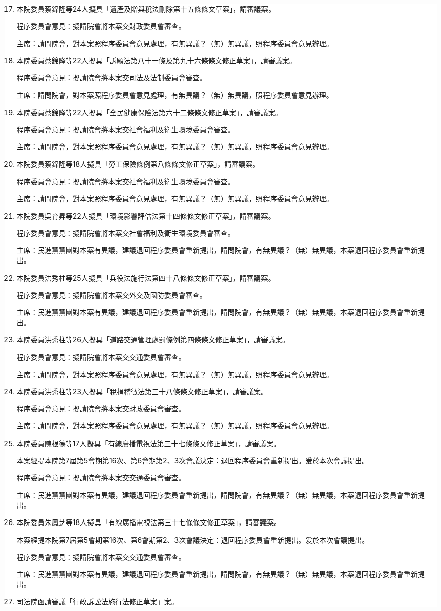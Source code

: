 17. 本院委員蔡錦隆等24人擬具「遺產及贈與稅法刪除第十五條條文草案」，請審議案。

    程序委員會意見：擬請院會將本案交財政委員會審查。

    主席：請問院會，對本案照程序委員會意見處理，有無異議？（無）無異議，照程序委員會意見辦理。

18. 本院委員蔡錦隆等22人擬具「訴願法第八十一條及第九十六條條文修正草案」，請審議案。

    程序委員會意見：擬請院會將本案交司法及法制委員會審查。

    主席：請問院會，對本案照程序委員會意見處理，有無異議？（無）無異議，照程序委員會意見辦理。

19. 本院委員蔡錦隆等22人擬具「全民健康保險法第六十二條條文修正草案」，請審議案。

    程序委員會意見：擬請院會將本案交社會福利及衛生環境委員會審查。

    主席：請問院會，對本案照程序委員會意見處理，有無異議？（無）無異議，照程序委員會意見辦理。

20. 本院委員蔡錦隆等18人擬具「勞工保險條例第八條條文修正草案」，請審議案。

    程序委員會意見：擬請院會將本案交社會福利及衛生環境委員會審查。

    主席：請問院會，對本案照程序委員會意見處理，有無異議？（無）無異議，照程序委員會意見辦理。

21. 本院委員吳育昇等22人擬具「環境影響評估法第十四條條文修正草案」，請審議案。

    程序委員會意見：擬請院會將本案交社會福利及衛生環境委員會審查。

    主席：民進黨黨團對本案有異議，建議退回程序委員會重新提出，請問院會，有無異議？（無）無異議，本案退回程序委員會重新提出。

22. 本院委員洪秀柱等25人擬具「兵役法施行法第四十八條條文修正草案」，請審議案。

    程序委員會意見：擬請院會將本案交外交及國防委員會審查。

    主席：民進黨黨團對本案有異議，建議退回程序委員會重新提出，請問院會，有無異議？（無）無異議，本案退回程序委員會重新提出。

23. 本院委員洪秀柱等26人擬具「道路交通管理處罰條例第四條條文修正草案」，請審議案。

    程序委員會意見：擬請院會將本案交交通委員會審查。

    主席：請問院會，對本案照程序委員會意見處理，有無異議？（無）無異議，照程序委員會意見辦理。

24. 本院委員洪秀柱等23人擬具「稅捐稽徵法第三十八條條文修正草案」，請審議案。

    程序委員會意見：擬請院會將本案交財政委員會審查。

    主席：請問院會，對本案照程序委員會意見處理，有無異議？（無）無異議，照程序委員會意見辦理。

25. 本院委員陳根德等17人擬具「有線廣播電視法第三十七條條文修正草案」，請審議案。

    本案經提本院第7屆第5會期第16次、第6會期第2、3次會議決定：退回程序委員會重新提出。爰於本次會議提出。

    程序委員會意見：擬請院會將本案交交通委員會審查。

    主席：民進黨黨團對本案有異議，建議退回程序委員會重新提出，請問院會，有無異議？（無）無異議，本案退回程序委員會重新提出。

26. 本院委員朱鳳芝等18人擬具「有線廣播電視法第三十七條條文修正草案」，請審議案。

    本案經提本院第7屆第5會期第16次、第6會期第2、3次會議決定：退回程序委員會重新提出。爰於本次會議提出。

    程序委員會意見：擬請院會將本案交交通委員會審查。

    主席：民進黨黨團對本案有異議，建議退回程序委員會重新提出，請問院會，有無異議？（無）無異議，本案退回程序委員會重新提出。

27. 司法院函請審議「行政訴訟法施行法修正草案」案。
